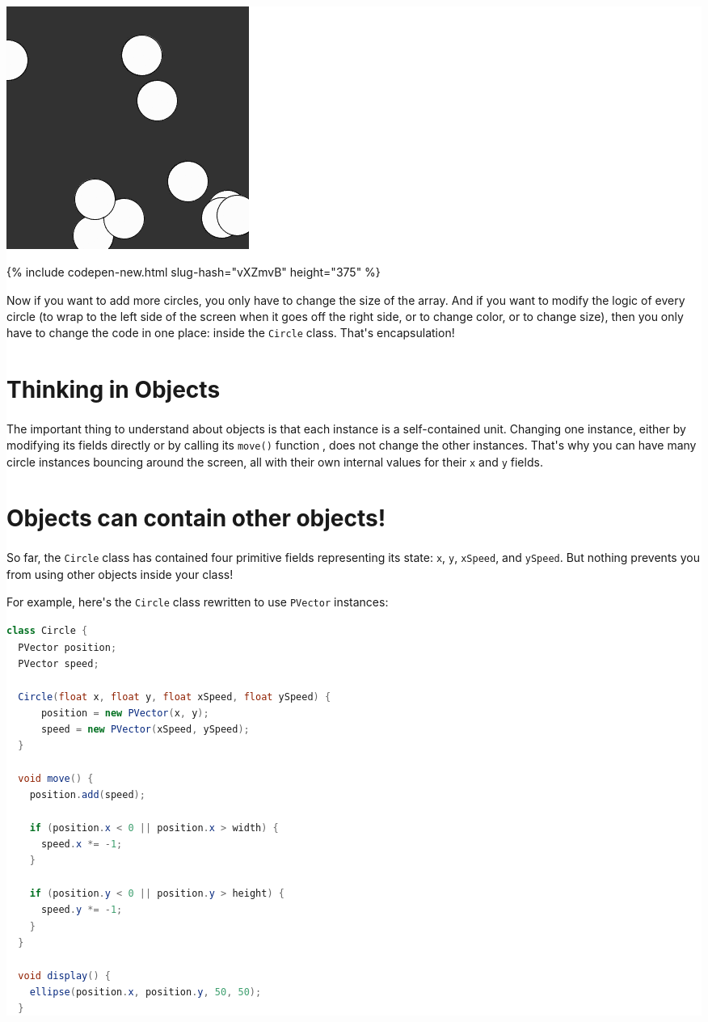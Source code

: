 ![1000 bouncing balls](/tutorials/processing/images/creating-classes-2.gif)

{% include codepen-new.html slug-hash="vXZmvB" height="375" %}

Now if you want to add more circles, you only have to change the size of the array. And if you want to modify the logic of every circle (to wrap to the left side of the screen when it goes off the right side, or to change color, or to change size), then you only have to change the code in one place: inside the `Circle` class. That's encapsulation!

# Thinking in Objects

The important thing to understand about objects is that each instance is a self-contained unit. Changing one instance, either by modifying its fields directly or by calling its `move()` function , does not change the other instances. That's why you can have many circle instances bouncing around the screen, all with their own internal values for their `x` and `y` fields.

# Objects can contain other objects!

So far, the `Circle` class has contained four primitive fields representing its state: `x`, `y`, `xSpeed`, and `ySpeed`. But nothing prevents you from using other objects inside your class!

For example, here's the `Circle` class rewritten to use `PVector` instances:

```java
class Circle {
  PVector position;
  PVector speed;

  Circle(float x, float y, float xSpeed, float ySpeed) {
      position = new PVector(x, y);
      speed = new PVector(xSpeed, ySpeed);
  }

  void move() {
    position.add(speed);
    
    if (position.x < 0 || position.x > width) {
      speed.x *= -1;
    }

    if (position.y < 0 || position.y > height) {
      speed.y *= -1;
    }
  }

  void display() {
    ellipse(position.x, position.y, 50, 50);
  }
```